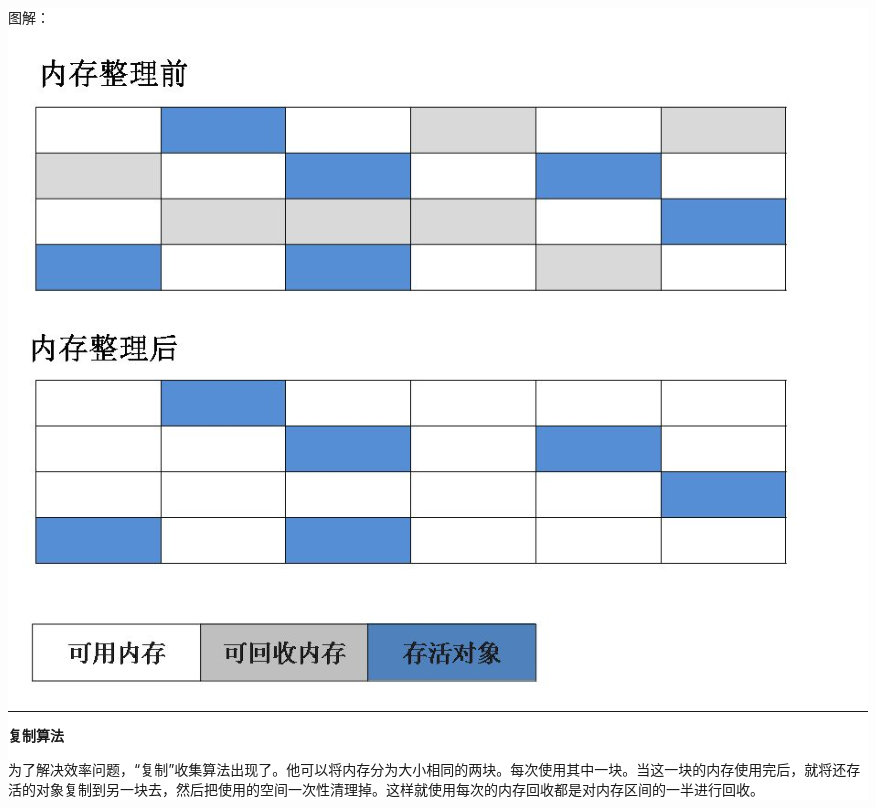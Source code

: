 图解：

![image-20200707213424565](img/image-20200707213424565.png)

------

**复制算法**

为了解决效率问题，“复制”收集算法出现了。他可以将内存分为大小相同的两块。每次使用其中一块。当这一块的内存使用完后，就将还存活的对象复制到另一块去，然后把使用的空间一次性清理掉。这样就使用每次的内存回收都是对内存区间的一半进行回收。
